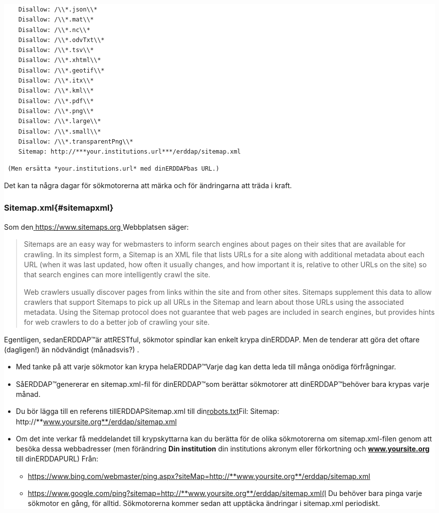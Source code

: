 ```
    Disallow: /\\*.json\\*
    Disallow: /\\*.mat\\*
    Disallow: /\\*.nc\\*
    Disallow: /\\*.odvTxt\\*
    Disallow: /\\*.tsv\\*
    Disallow: /\\*.xhtml\\*
    Disallow: /\\*.geotif\\*
    Disallow: /\\*.itx\\*
    Disallow: /\\*.kml\\*
    Disallow: /\\*.pdf\\*
    Disallow: /\\*.png\\*
    Disallow: /\\*.large\\*
    Disallow: /\\*.small\\*
    Disallow: /\\*.transparentPng\\*
    Sitemap: http://***your.institutions.url***/erddap/sitemap.xml
```
     (Men ersätta *your.institutions.url* med dinERDDAPbas URL.)   
Det kan ta några dagar för sökmotorerna att märka och för ändringarna att träda i kraft.
     
### Sitemap.xml{#sitemapxml} 
Som den[ https://www.sitemaps.org ](https://www.sitemaps.org/)Webbplatsen säger:

> Sitemaps are an easy way for webmasters to inform search engines about pages on their sites that are available for crawling. In its simplest form, a Sitemap is an XML file that lists URLs for a site along with additional metadata about each URL (when it was last updated, how often it usually changes, and how important it is, relative to other URLs on the site) so that search engines can more intelligently crawl the site.
> 
> Web crawlers usually discover pages from links within the site and from other sites. Sitemaps supplement this data to allow crawlers that support Sitemaps to pick up all URLs in the Sitemap and learn about those URLs using the associated metadata. Using the Sitemap protocol does not guarantee that web pages are included in search engines, but provides hints for web crawlers to do a better job of crawling your site.

Egentligen, sedanERDDAP™är attRESTful, sökmotor spindlar kan enkelt krypa dinERDDAP. Men de tenderar att göra det oftare (dagligen&#33;) än nödvändigt (månadsvis?) .

* Med tanke på att varje sökmotor kan krypa helaERDDAP™Varje dag kan detta leda till många onödiga förfrågningar.
* SåERDDAP™genererar en sitemap.xml-fil för dinERDDAP™som berättar sökmotorer att dinERDDAP™behöver bara krypas varje månad.
* Du bör lägga till en referens tillERDDAPSitemap.xml till din[robots.txt](https://en.wikipedia.org/wiki/Robots_exclusion_standard)Fil:
Sitemap: http://**www.yoursite.org**/erddap/sitemap.xml
 
* Om det inte verkar få meddelandet till krypskyttarna kan du berätta för de olika sökmotorerna om sitemap.xml-filen genom att besöka dessa webbadresser (men förändring **Din institution** din institutions akronym eller förkortning och **www.yoursite.org** till dinERDDAPURL) Från:
    *    https://www.bing.com/webmaster/ping.aspx?siteMap=http://**www.yoursite.org**/erddap/sitemap.xml
 
    *    https://www.google.com/ping?sitemap=http://**www.yoursite.org**/erddap/sitemap.xml(I Du behöver bara pinga varje sökmotor en gång, för alltid. Sökmotorerna kommer sedan att upptäcka ändringar i sitemap.xml periodiskt.
     